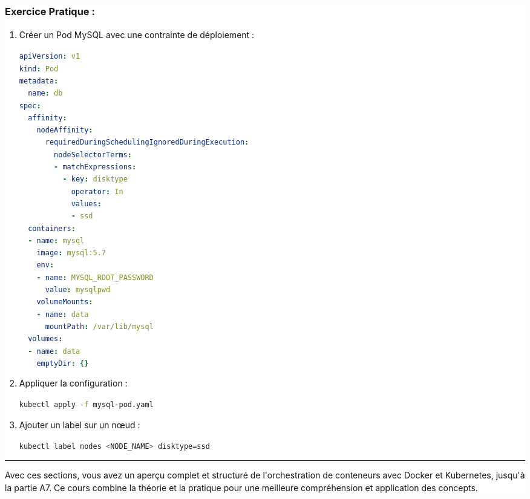 ### Exercice Pratique :
1. Créer un Pod MySQL avec une contrainte de déploiement :
   ```yaml
   apiVersion: v1
   kind: Pod
   metadata:
     name: db
   spec:
     affinity:
       nodeAffinity:
         requiredDuringSchedulingIgnoredDuringExecution:
           nodeSelectorTerms:
           - matchExpressions:
             - key: disktype
               operator: In
               values:
               - ssd
     containers:
     - name: mysql
       image: mysql:5.7
       env:
       - name: MYSQL_ROOT_PASSWORD
         value: mysqlpwd
       volumeMounts:
       - name: data
         mountPath: /var/lib/mysql
     volumes:
     - name: data
       emptyDir: {}
   ```
2. Appliquer la configuration :
   ```bash
   kubectl apply -f mysql-pod.yaml
   ```
3. Ajouter un label sur un nœud :
   ```bash
   kubectl label nodes <NODE_NAME> disktype=ssd
   ```

---

Avec ces sections, vous avez un aperçu complet et structuré de l'orchestration de conteneurs avec Docker et Kubernetes, jusqu'à la partie A7. Ce cours combine la théorie et la pratique pour une meilleure compréhension et application des concepts.
